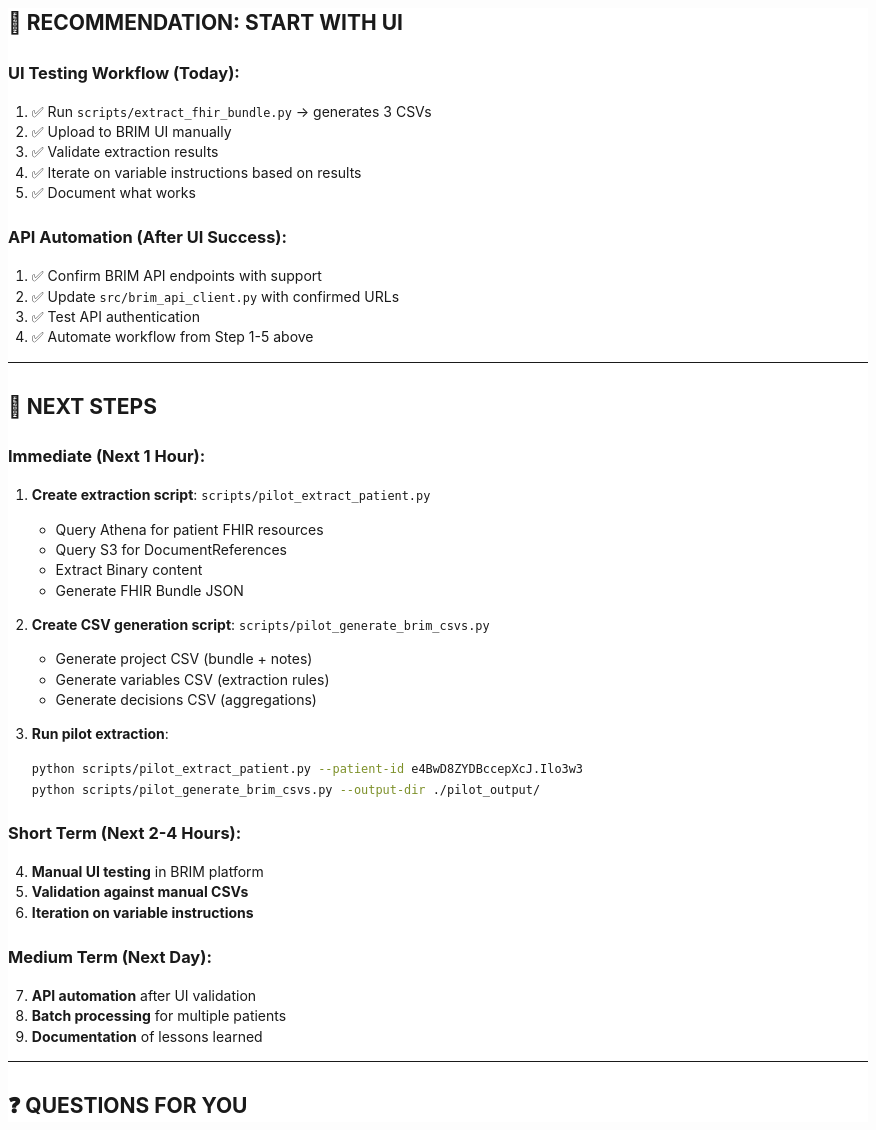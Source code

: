 
## 🎯 RECOMMENDATION: **START WITH UI**

### UI Testing Workflow (Today):
1. ✅ Run `scripts/extract_fhir_bundle.py` → generates 3 CSVs
2. ✅ Upload to BRIM UI manually
3. ✅ Validate extraction results
4. ✅ Iterate on variable instructions based on results
5. ✅ Document what works

### API Automation (After UI Success):
1. ✅ Confirm BRIM API endpoints with support
2. ✅ Update `src/brim_api_client.py` with confirmed URLs
3. ✅ Test API authentication
4. ✅ Automate workflow from Step 1-5 above

---

## 📝 NEXT STEPS

### Immediate (Next 1 Hour):
1. **Create extraction script**: `scripts/pilot_extract_patient.py`
   - Query Athena for patient FHIR resources
   - Query S3 for DocumentReferences
   - Extract Binary content
   - Generate FHIR Bundle JSON

2. **Create CSV generation script**: `scripts/pilot_generate_brim_csvs.py`
   - Generate project CSV (bundle + notes)
   - Generate variables CSV (extraction rules)
   - Generate decisions CSV (aggregations)

3. **Run pilot extraction**:
   ```bash
   python scripts/pilot_extract_patient.py --patient-id e4BwD8ZYDBccepXcJ.Ilo3w3
   python scripts/pilot_generate_brim_csvs.py --output-dir ./pilot_output/
   ```

### Short Term (Next 2-4 Hours):
4. **Manual UI testing** in BRIM platform
5. **Validation against manual CSVs**
6. **Iteration on variable instructions**

### Medium Term (Next Day):
7. **API automation** after UI validation
8. **Batch processing** for multiple patients
9. **Documentation** of lessons learned

---

## ❓ QUESTIONS FOR YOU
